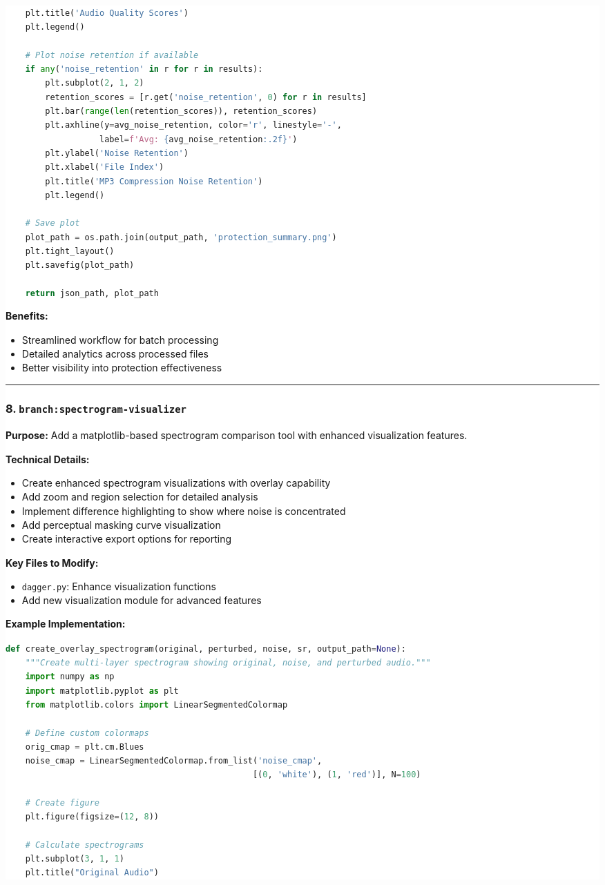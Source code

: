 ```python
    plt.title('Audio Quality Scores')
    plt.legend()
    
    # Plot noise retention if available
    if any('noise_retention' in r for r in results):
        plt.subplot(2, 1, 2)
        retention_scores = [r.get('noise_retention', 0) for r in results]
        plt.bar(range(len(retention_scores)), retention_scores)
        plt.axhline(y=avg_noise_retention, color='r', linestyle='-', 
                   label=f'Avg: {avg_noise_retention:.2f}')
        plt.ylabel('Noise Retention')
        plt.xlabel('File Index')
        plt.title('MP3 Compression Noise Retention')
        plt.legend()
    
    # Save plot
    plot_path = os.path.join(output_path, 'protection_summary.png')
    plt.tight_layout()
    plt.savefig(plot_path)
    
    return json_path, plot_path
```

**Benefits:**
- Streamlined workflow for batch processing
- Detailed analytics across processed files
- Better visibility into protection effectiveness

---

### 8. `branch:spectrogram-visualizer`

**Purpose:** Add a matplotlib-based spectrogram comparison tool with enhanced visualization features.

**Technical Details:**
- Create enhanced spectrogram visualizations with overlay capability
- Add zoom and region selection for detailed analysis
- Implement difference highlighting to show where noise is concentrated
- Add perceptual masking curve visualization
- Create interactive export options for reporting

**Key Files to Modify:**
- `dagger.py`: Enhance visualization functions
- Add new visualization module for advanced features

**Example Implementation:**
```python
def create_overlay_spectrogram(original, perturbed, noise, sr, output_path=None):
    """Create multi-layer spectrogram showing original, noise, and perturbed audio."""
    import numpy as np
    import matplotlib.pyplot as plt
    from matplotlib.colors import LinearSegmentedColormap
    
    # Define custom colormaps
    orig_cmap = plt.cm.Blues
    noise_cmap = LinearSegmentedColormap.from_list('noise_cmap', 
                                                  [(0, 'white'), (1, 'red')], N=100)
    
    # Create figure
    plt.figure(figsize=(12, 8))
    
    # Calculate spectrograms
    plt.subplot(3, 1, 1)
    plt.title("Original Audio")
```